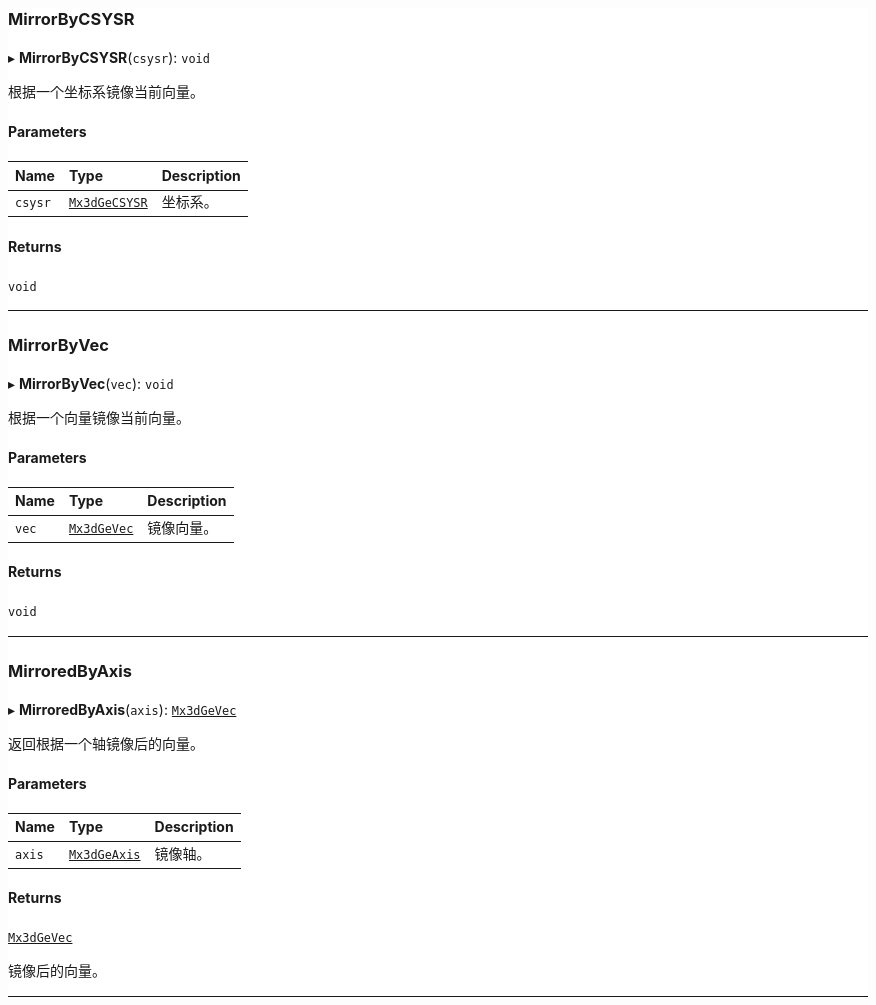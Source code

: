 ### MirrorByCSYSR

▸ **MirrorByCSYSR**(`csysr`): `void`

根据一个坐标系镜像当前向量。

#### Parameters

| Name | Type | Description |
| :------ | :------ | :------ |
| `csysr` | [`Mx3dGeCSYSR`](Mx3dGeCSYSR.md) | 坐标系。 |

#### Returns

`void`

___

### MirrorByVec

▸ **MirrorByVec**(`vec`): `void`

根据一个向量镜像当前向量。

#### Parameters

| Name | Type | Description |
| :------ | :------ | :------ |
| `vec` | [`Mx3dGeVec`](Mx3dGeVec.md) | 镜像向量。 |

#### Returns

`void`

___

### MirroredByAxis

▸ **MirroredByAxis**(`axis`): [`Mx3dGeVec`](Mx3dGeVec.md)

返回根据一个轴镜像后的向量。

#### Parameters

| Name | Type | Description |
| :------ | :------ | :------ |
| `axis` | [`Mx3dGeAxis`](Mx3dGeAxis.md) | 镜像轴。 |

#### Returns

[`Mx3dGeVec`](Mx3dGeVec.md)

镜像后的向量。

___
